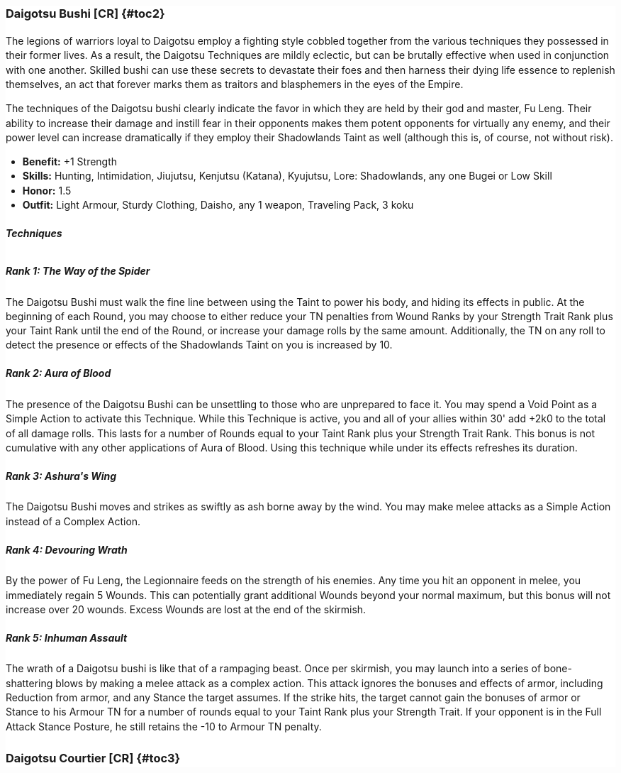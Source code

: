 ### <span>Daigotsu Bushi [CR]</span> {#toc2}

The legions of warriors loyal to Daigotsu employ a fighting style cobbled together from the various techniques they possessed in their former lives. As a result, the Daigotsu Techniques are mildly eclectic, but can be brutally effective when used in conjunction with one another. Skilled bushi can use these secrets to devastate their foes and then harness their dying life essence to replenish themselves, an act that forever marks them as traitors and blasphemers in the eyes of the Empire.

The techniques of the Daigotsu bushi clearly indicate the favor in which they are held by their god and master, Fu Leng. Their ability to increase their damage and instill fear in their opponents makes them potent opponents for virtually any enemy, and their power level can increase dramatically if they employ their Shadowlands Taint as well (although this is, of course, not without risk).

- <strong>Benefit:</strong> +1 Strength
- <strong>Skills:</strong> Hunting, Intimidation, Jiujutsu, Kenjutsu (Katana), Kyujutsu, Lore: Shadowlands, any one Bugei or Low Skill
- <strong>Honor:</strong> 1.5
- <strong>Outfit:</strong> Light Armour, Sturdy Clothing, Daisho, any 1 weapon, Traveling Pack, 3 koku

###### <strong>Techniques</strong>
##### Rank 1: The Way of the Spider

The Daigotsu Bushi must walk the fine line between using the Taint to power his body, and hiding its effects in public. At the beginning of each Round, you may choose to either reduce your TN penalties from Wound Ranks by your Strength Trait Rank plus your Taint Rank until the end of the Round, or increase your damage rolls by the same amount. Additionally, the TN on any roll to detect the presence or effects of the Shadowlands Taint on you is increased by 10.
##### Rank 2: Aura of Blood

The presence of the Daigotsu Bushi can be unsettling to those who are unprepared to face it. You may spend a Void Point as a Simple Action to activate this Technique. While this Technique is active, you and all of your allies within 30' add +2k0 to the total of all damage rolls. This lasts for a number of Rounds equal to your Taint Rank plus your Strength Trait Rank. This bonus is not cumulative with any other applications of Aura of Blood. Using this technique while under its effects refreshes its duration.
##### Rank 3: Ashura's Wing

The Daigotsu Bushi moves and strikes as swiftly as ash borne away by the wind. You may make melee attacks as a Simple Action instead of a Complex Action.
##### Rank 4: Devouring Wrath

By the power of Fu Leng, the Legionnaire feeds on the strength of his enemies. Any time you hit an opponent in melee, you immediately regain 5 Wounds. This can potentially grant additional Wounds beyond your normal maximum, but this bonus will not increase over 20 wounds. Excess Wounds are lost at the end of the skirmish.
##### Rank 5: Inhuman Assault

The wrath of a Daigotsu bushi is like that of a rampaging beast. Once per skirmish, you may launch into a series of bone-shattering blows by making a melee attack as a complex action. This attack ignores the bonuses and effects of armor, including Reduction from armor, and any Stance the target assumes. If the strike hits, the target cannot gain the bonuses of armor or Stance to his Armour TN for a number of rounds equal to your Taint Rank plus your Strength Trait. If your opponent is in the Full Attack Stance Posture, he still retains the -10 to Armour TN penalty.
### <span>Daigotsu Courtier [CR]</span> {#toc3}
